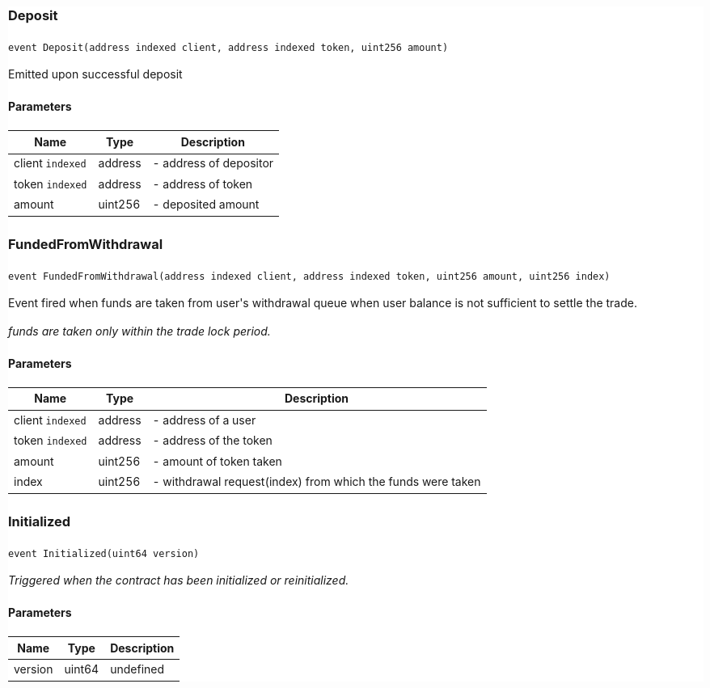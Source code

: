 ### Deposit

```solidity
event Deposit(address indexed client, address indexed token, uint256 amount)
```

Emitted upon successful deposit



#### Parameters

| Name | Type | Description |
|---|---|---|
| client `indexed` | address | - address of depositor |
| token `indexed` | address | - address of token |
| amount  | uint256 | - deposited amount |

### FundedFromWithdrawal

```solidity
event FundedFromWithdrawal(address indexed client, address indexed token, uint256 amount, uint256 index)
```

Event fired when funds are taken from user&#39;s withdrawal queue when user balance is not sufficient to settle the trade.

*funds are taken only within the trade lock period.*

#### Parameters

| Name | Type | Description |
|---|---|---|
| client `indexed` | address | - address of a user |
| token `indexed` | address | - address of the token |
| amount  | uint256 | - amount of token taken |
| index  | uint256 | - withdrawal request(index) from which the funds were taken |

### Initialized

```solidity
event Initialized(uint64 version)
```



*Triggered when the contract has been initialized or reinitialized.*

#### Parameters

| Name | Type | Description |
|---|---|---|
| version  | uint64 | undefined |
